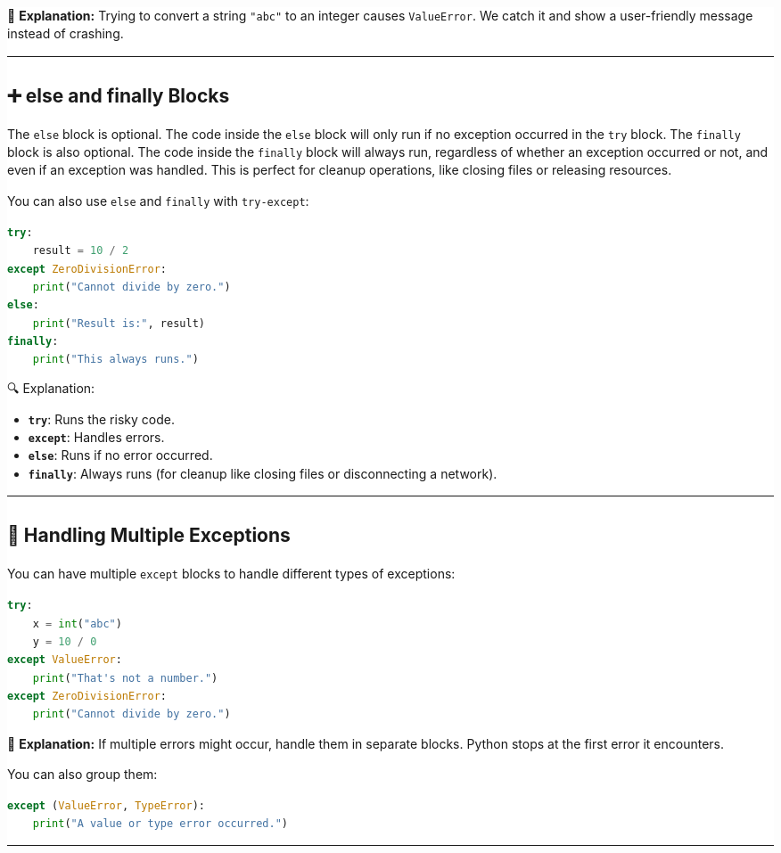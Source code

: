 🧠 **Explanation:** Trying to convert a string `"abc"` to an integer causes `ValueError`. We catch it and show a user-friendly message instead of crashing.

---

## ➕ else and finally Blocks

The `else` block is optional. The code inside the `else` block will only run if no exception occurred in the `try` block. The `finally` block is also optional. The code inside the `finally` block will always run, regardless of whether an exception occurred or not, and even if an exception was handled. This is perfect for cleanup operations, like closing files or releasing resources.

You can also use `else` and `finally` with `try-except`:

```python
try:
    result = 10 / 2
except ZeroDivisionError:
    print("Cannot divide by zero.")
else:
    print("Result is:", result)
finally:
    print("This always runs.")
```

🔍 Explanation:

- **`try`**: Runs the risky code.
- **`except`**: Handles errors.
- **`else`**: Runs if no error occurred.
- **`finally`**: Always runs (for cleanup like closing files or disconnecting a network).

---

## 🔄 Handling Multiple Exceptions

You can have multiple `except` blocks to handle different types of exceptions:

```python
try:
    x = int("abc")
    y = 10 / 0
except ValueError:
    print("That's not a number.")
except ZeroDivisionError:
    print("Cannot divide by zero.")
```

🧠 **Explanation:** If multiple errors might occur, handle them in separate blocks. Python stops at the first error it encounters.

You can also group them:

```python
except (ValueError, TypeError):
    print("A value or type error occurred.")
```

---